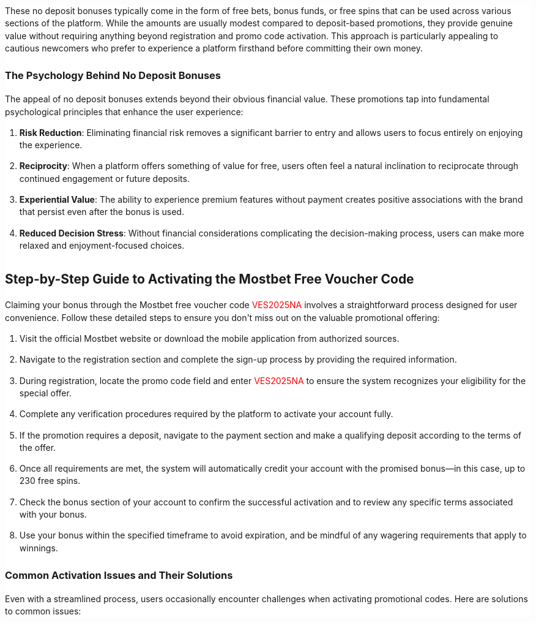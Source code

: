 These no deposit bonuses typically come in the form of free bets, bonus funds, or free spins that can be used across various sections of the platform. While the amounts are usually modest compared to deposit-based promotions, they provide genuine value without requiring anything beyond registration and promo code activation. This approach is particularly appealing to cautious newcomers who prefer to experience a platform firsthand before committing their own money.

### The Psychology Behind No Deposit Bonuses

The appeal of no deposit bonuses extends beyond their obvious financial value. These promotions tap into fundamental psychological principles that enhance the user experience:

1. **Risk Reduction**: Eliminating financial risk removes a significant barrier to entry and allows users to focus entirely on enjoying the experience.

2. **Reciprocity**: When a platform offers something of value for free, users often feel a natural inclination to reciprocate through continued engagement or future deposits.

3. **Experiential Value**: The ability to experience premium features without payment creates positive associations with the brand that persist even after the bonus is used.

4. **Reduced Decision Stress**: Without financial considerations complicating the decision-making process, users can make more relaxed and enjoyment-focused choices.

## Step-by-Step Guide to Activating the Mostbet Free Voucher Code

Claiming your bonus through the Mostbet free voucher code <span style="color:red;">VES2025NA</span> involves a straightforward process designed for user convenience. Follow these detailed steps to ensure you don't miss out on the valuable promotional offering:

1. Visit the official Mostbet website or download the mobile application from authorized sources.

2. Navigate to the registration section and complete the sign-up process by providing the required information.

3. During registration, locate the promo code field and enter <span style="color:red;">VES2025NA</span> to ensure the system recognizes your eligibility for the special offer.

4. Complete any verification procedures required by the platform to activate your account fully.

5. If the promotion requires a deposit, navigate to the payment section and make a qualifying deposit according to the terms of the offer.

6. Once all requirements are met, the system will automatically credit your account with the promised bonus—in this case, up to 230 free spins.

7. Check the bonus section of your account to confirm the successful activation and to review any specific terms associated with your bonus.

8. Use your bonus within the specified timeframe to avoid expiration, and be mindful of any wagering requirements that apply to winnings.

### Common Activation Issues and Their Solutions

Even with a streamlined process, users occasionally encounter challenges when activating promotional codes. Here are solutions to common issues:
